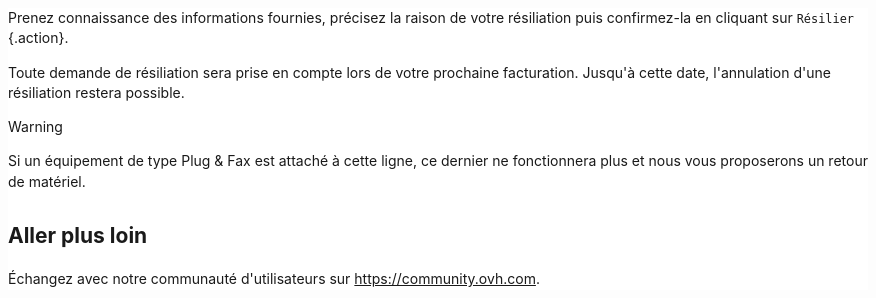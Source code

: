Prenez connaissance des informations fournies, précisez la raison de votre résiliation puis confirmez-la en cliquant sur `Résilier`{.action}.

Toute demande de résiliation sera prise en compte lors de votre prochaine facturation. Jusqu'à cette date, l'annulation d'une résiliation restera possible.

> [!warning]
> 
> Si un équipement de type Plug & Fax est attaché à cette ligne, ce dernier ne fonctionnera plus et nous vous proposerons un retour de matériel.
>

## Aller plus loin

Échangez avec notre communauté d'utilisateurs sur <https://community.ovh.com>.